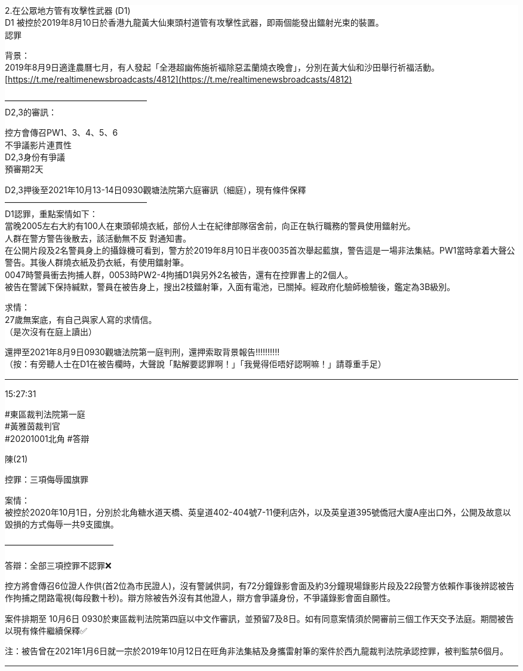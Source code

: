 2.在公眾地方管有攻擊性武器 (D1)  
D1 被控於2019年8月10日於香港九龍黃大仙東頭村道管有攻擊性武器，即兩個能發出鐳射光束的裝置。  
認罪  
  
背景：  
2019年8月9日適逢農曆七月，有人發起「全港超幽佈施祈褔除惡盂蘭燒衣晚會」，分別在黃大仙和沙田舉行祈福活動。  
[https://t.me/realtimenewsbroadcasts/4812](https://t.me/realtimenewsbroadcasts/4812)  
  
—————————————————  
D2,3的審訊：  
  
控方會傳召PW1、3、4、5、6  
不爭議影片連貫性  
D2,3身份有爭議  
預審期2天  
  
D2,3押後至2021年10月13-14日0930觀塘法院第六庭審訊（細庭），現有條件保釋  
—————————————————  
D1認罪，重點案情如下：  
當晚2005左右大約有100人在東頭邨燒衣紙，部份人士在紀律部隊宿舍前，向正在執行職務的警員使用鐳射光。  
人群在警方警告後散去，該活動無不反 對通知書。  
在公開片段及2名警員身上的攝錄機可看到，警方於2019年8月10日半夜0035首次舉起藍旗，警告這是一場非法集結。PW1當時拿着大聲公警告。其後人群燒衣紙及扔衣紙，有使用鐳射筆。  
0047時警員衝去拘捕人群，0053時PW2-4拘捕D1與另外2名被告，還有在控罪書上的2個人。  
被告在警誡下保持緘默，警員在被告身上，搜出2枝鐳射筆，入面有電池，已關掉。經政府化驗師檢驗後，鑑定為3B級別。  
  
求情：  
27歲無案底，有自己與家人寫的求情信。  
（是次沒有在庭上讀出）  
  
還押至2021年8月9日0930觀塘法院第一庭判刑，還押索取背景報告‼️‼️‼️‼️‼️  
（按：有旁聽人士在D1在被告欄時，大聲說「點解要認罪啊！」「我覺得佢唔好認啊嘛！」請尊重手足）

---
      
15:27:31



\#東區裁判法院第一庭  
\#黃雅茵裁判官  
\#20201001北角 \#答辯  
  
陳(21)  
  
控罪：三項侮辱國旗罪  
  
案情：  
被控於2020年10月1日，分別於北角糖水道天橋、英皇道402-404號7-11便利店外，以及英皇道395號僑冠大廈A座出口外，公開及故意以毀損的方式侮辱一共9支國旗。  
  
—————————————  
  
答辯：全部三項控罪不認罪❌  
  
控方將會傳召6位證人作供(首2位為市民證人)，沒有警誡供詞，有72分鐘錄影會面及約3分鐘現場錄影片段及22段警方依賴作事後辨認被告作拘捕之閉路電視(每段數十秒)。辯方除被告外沒有其他證人，辯方會爭議身份，不爭議錄影會面自願性。  
  
案件排期至 10月6日 0930於東區裁判法院第四庭以中文作審訊，並預留7及8日。如有同意案情須於開審前三個工作天交予法庭。期間被告以現有條件繼續保釋✅  
  
注：被告曾在2021年1月6日就一宗於2019年10月12日在旺角非法集結及身攜雷射筆的案件於西九龍裁判法院承認控罪，被判監禁6個月。

---